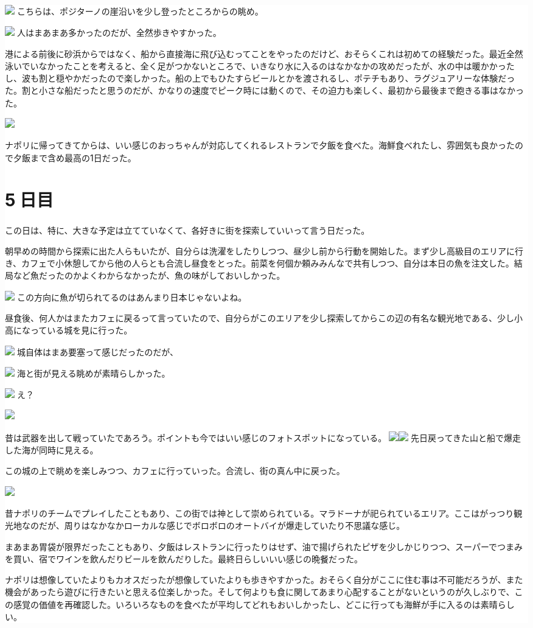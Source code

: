 ![](https://i.imgur.com/dXU7Pl6.jpeg)
こちらは、ポジターノの崖沿いを少し登ったところからの眺め。


![](https://i.imgur.com/sChOpYU.jpeg)
人はまあまあ多かったのだが、全然歩きやすかった。

港による前後に砂浜からではなく、船から直接海に飛び込むってことをやったのだけど、おそらくこれは初めての経験だった。最近全然泳いでいなかったことを考えると、全く足がつかないところで、いきなり水に入るのはなかなかの攻めだったが、水の中は暖かかったし、波も割と穏やかだったので楽しかった。船の上でもひたすらビールとかを渡されるし、ポテチもあり、ラグジュアリーな体験だった。割と小さな船だったと思うのだが、かなりの速度でピーク時には動くので、その迫力も楽しく、最初から最後まで飽きる事はなかった。


![](https://i.imgur.com/Nit9dg5.jpeg)

ナポリに帰ってきてからは、いい感じのおっちゃんが対応してくれるレストランで夕飯を食べた。海鮮食べれたし、雰囲気も良かったので夕飯まで含め最高の1日だった。

# 5 日目


この日は、特に、大きな予定は立てていなくて、各好きに街を探索していいって言う日だった。

朝早めの時間から探索に出た人らもいたが、自分らは洗濯をしたりしつつ、昼少し前から行動を開始した。まず少し高級目のエリアに行き、カフェで小休憩してから他の人らとも合流し昼食をとった。前菜を何個か頼みみんなで共有しつつ、自分は本日の魚を注文した。結局など魚だったのかよくわからなかったが、魚の味がしておいしかった。

![](https://i.imgur.com/LgJO6gs.jpeg)
この方向に魚が切られてるのはあんまり日本じゃないよね。

昼食後、何人かはまたカフェに戻るって言っていたので、自分らがこのエリアを少し探索してからこの辺の有名な観光地である、少し小高になっている城を見に行った。

![](https://i.imgur.com/J2Is6WZ.jpeg)
城自体はまあ要塞って感じだったのだが、

![](https://i.imgur.com/IQvEsEA.jpeg)
海と街が見える眺めが素晴らしかった。

![](https://i.imgur.com/0qE3mn7.jpeg)
え？

![](https://i.imgur.com/T6gxfAD.jpeg)

昔は武器を出して戦っていたであろう。ポイントも今ではいい感じのフォトスポットになっている。
![](https://i.imgur.com/YJU5WRg.jpeg)![](https://i.imgur.com/bBqKajv.jpeg)
先日戻ってきた山と船で爆走した海が同時に見える。

この城の上で眺めを楽しみつつ、カフェに行っていった。合流し、街の真ん中に戻った。

![](https://i.imgur.com/gi4jstr.jpeg)

昔ナポリのチームでプレイしたこともあり、この街では神として崇められている。マラドーナが祀られているエリア。ここはがっつり観光地なのだが、周りはなかなかローカルな感じでボロボロのオートバイが爆走していたり不思議な感じ。

まあまあ胃袋が限界だったこともあり、夕飯はレストランに行ったりはせず、油で揚げられたピザを少しかじりつつ、スーパーでつまみを買い、宿でワインを飲んだりビールを飲んだりした。最終日らしいいい感じの晩餐だった。

ナポリは想像していたよりもカオスだったが想像していたよりも歩きやすかった。おそらく自分がここに住む事は不可能だろうが、また機会があったら遊びに行きたいと思える位楽しかった。そして何よりも食に関してあまり心配することがないというのが久しぶりで、この感覚の価値を再確認した。いろいろなものを食べたが平均してどれもおいしかったし、どこに行っても海鮮が手に入るのは素晴らしい。
